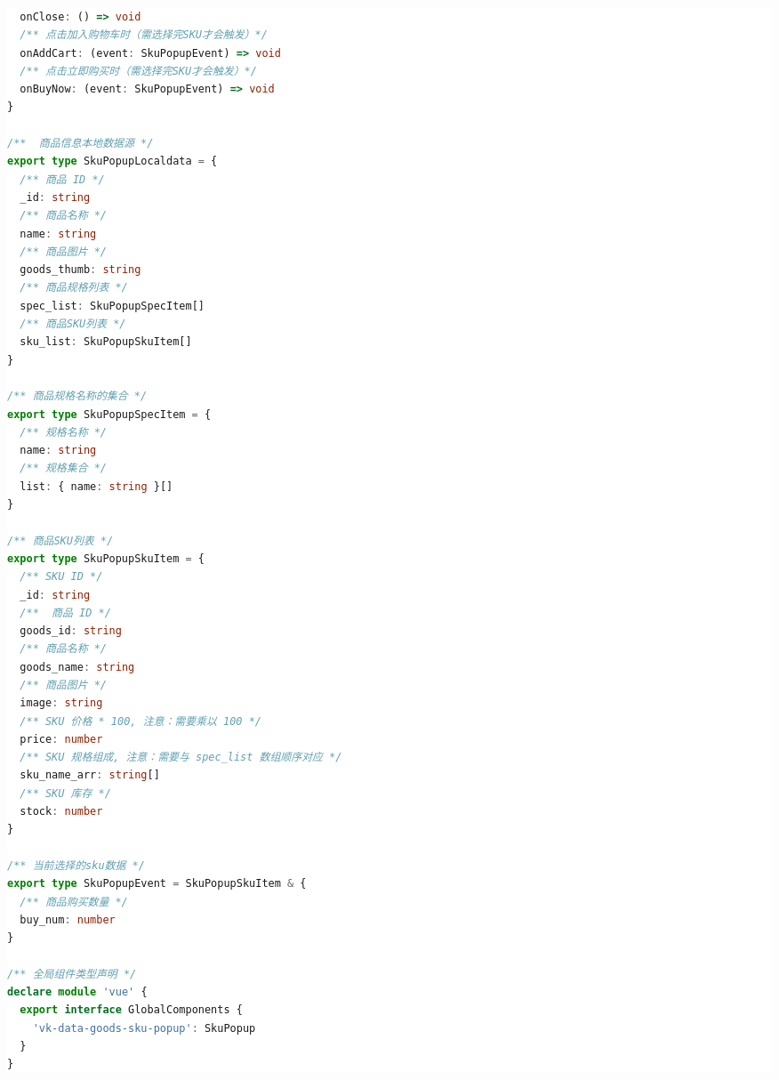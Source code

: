 ```ts
  onClose: () => void
  /** 点击加入购物车时（需选择完SKU才会触发）*/
  onAddCart: (event: SkuPopupEvent) => void
  /** 点击立即购买时（需选择完SKU才会触发）*/
  onBuyNow: (event: SkuPopupEvent) => void
}

/**  商品信息本地数据源 */
export type SkuPopupLocaldata = {
  /** 商品 ID */
  _id: string
  /** 商品名称 */
  name: string
  /** 商品图片 */
  goods_thumb: string
  /** 商品规格列表 */
  spec_list: SkuPopupSpecItem[]
  /** 商品SKU列表 */
  sku_list: SkuPopupSkuItem[]
}

/** 商品规格名称的集合 */
export type SkuPopupSpecItem = {
  /** 规格名称 */
  name: string
  /** 规格集合 */
  list: { name: string }[]
}

/** 商品SKU列表 */
export type SkuPopupSkuItem = {
  /** SKU ID */
  _id: string
  /**  商品 ID */
  goods_id: string
  /** 商品名称 */
  goods_name: string
  /** 商品图片 */
  image: string
  /** SKU 价格 * 100, 注意：需要乘以 100 */
  price: number
  /** SKU 规格组成, 注意：需要与 spec_list 数组顺序对应 */
  sku_name_arr: string[]
  /** SKU 库存 */
  stock: number
}

/** 当前选择的sku数据 */
export type SkuPopupEvent = SkuPopupSkuItem & {
  /** 商品购买数量 */
  buy_num: number
}

/** 全局组件类型声明 */
declare module 'vue' {
  export interface GlobalComponents {
    'vk-data-goods-sku-popup': SkuPopup
  }
}
```
